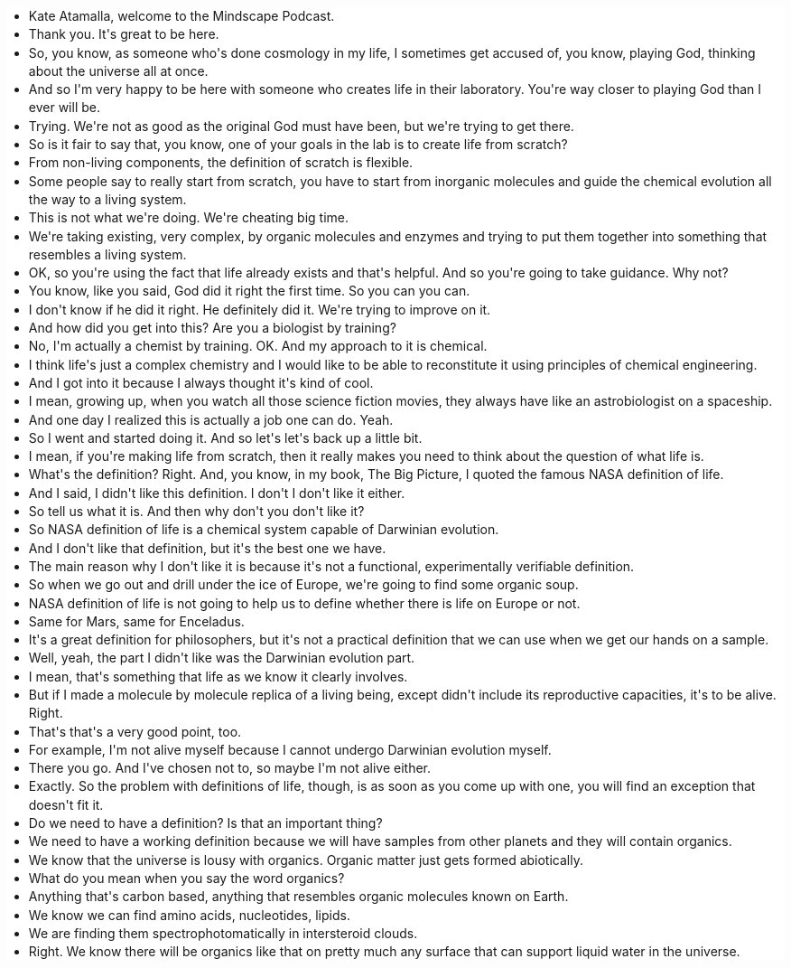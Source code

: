 *  Kate Atamalla, welcome to the Mindscape Podcast.
*  Thank you. It's great to be here.
*  So, you know, as someone who's done cosmology in my life, I sometimes get accused of, you know, playing God, thinking about the universe all at once.
*  And so I'm very happy to be here with someone who creates life in their laboratory. You're way closer to playing God than I ever will be.
*  Trying. We're not as good as the original God must have been, but we're trying to get there.
*  So is it fair to say that, you know, one of your goals in the lab is to create life from scratch?
*  From non-living components, the definition of scratch is flexible.
*  Some people say to really start from scratch, you have to start from inorganic molecules and guide the chemical evolution all the way to a living system.
*  This is not what we're doing. We're cheating big time.
*  We're taking existing, very complex, by organic molecules and enzymes and trying to put them together into something that resembles a living system.
*  OK, so you're using the fact that life already exists and that's helpful. And so you're going to take guidance. Why not?
*  You know, like you said, God did it right the first time. So you can you can.
*  I don't know if he did it right. He definitely did it. We're trying to improve on it.
*  And how did you get into this? Are you a biologist by training?
*  No, I'm actually a chemist by training. OK. And my approach to it is chemical.
*  I think life's just a complex chemistry and I would like to be able to reconstitute it using principles of chemical engineering.
*  And I got into it because I always thought it's kind of cool.
*  I mean, growing up, when you watch all those science fiction movies, they always have like an astrobiologist on a spaceship.
*  And one day I realized this is actually a job one can do. Yeah.
*  So I went and started doing it. And so let's let's back up a little bit.
*  I mean, if you're making life from scratch, then it really makes you need to think about the question of what life is.
*  What's the definition? Right. And, you know, in my book, The Big Picture, I quoted the famous NASA definition of life.
*  And I said, I didn't like this definition. I don't I don't like it either.
*  So tell us what it is. And then why don't you don't like it?
*  So NASA definition of life is a chemical system capable of Darwinian evolution.
*  And I don't like that definition, but it's the best one we have.
*  The main reason why I don't like it is because it's not a functional, experimentally verifiable definition.
*  So when we go out and drill under the ice of Europe, we're going to find some organic soup.
*  NASA definition of life is not going to help us to define whether there is life on Europe or not.
*  Same for Mars, same for Enceladus.
*  It's a great definition for philosophers, but it's not a practical definition that we can use when we get our hands on a sample.
*  Well, yeah, the part I didn't like was the Darwinian evolution part.
*  I mean, that's something that life as we know it clearly involves.
*  But if I made a molecule by molecule replica of a living being, except didn't include its reproductive capacities, it's to be alive. Right.
*  That's that's a very good point, too.
*  For example, I'm not alive myself because I cannot undergo Darwinian evolution myself.
*  There you go. And I've chosen not to, so maybe I'm not alive either.
*  Exactly. So the problem with definitions of life, though, is as soon as you come up with one, you will find an exception that doesn't fit it.
*  Do we need to have a definition? Is that an important thing?
*  We need to have a working definition because we will have samples from other planets and they will contain organics.
*  We know that the universe is lousy with organics. Organic matter just gets formed abiotically.
*  What do you mean when you say the word organics?
*  Anything that's carbon based, anything that resembles organic molecules known on Earth.
*  We know we can find amino acids, nucleotides, lipids.
*  We are finding them spectrophotomatically in intersteroid clouds.
*  Right. We know there will be organics like that on pretty much any surface that can support liquid water in the universe.
